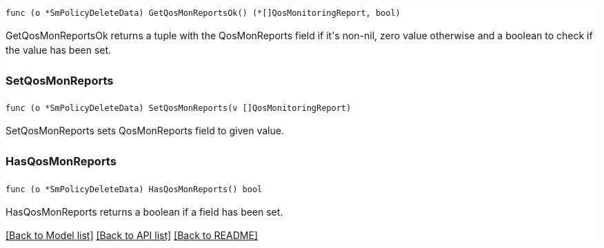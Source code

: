`func (o *SmPolicyDeleteData) GetQosMonReportsOk() (*[]QosMonitoringReport, bool)`

GetQosMonReportsOk returns a tuple with the QosMonReports field if it's non-nil, zero value otherwise
and a boolean to check if the value has been set.

### SetQosMonReports

`func (o *SmPolicyDeleteData) SetQosMonReports(v []QosMonitoringReport)`

SetQosMonReports sets QosMonReports field to given value.

### HasQosMonReports

`func (o *SmPolicyDeleteData) HasQosMonReports() bool`

HasQosMonReports returns a boolean if a field has been set.


[[Back to Model list]](../README.md#documentation-for-models) [[Back to API list]](../README.md#documentation-for-api-endpoints) [[Back to README]](../README.md)


